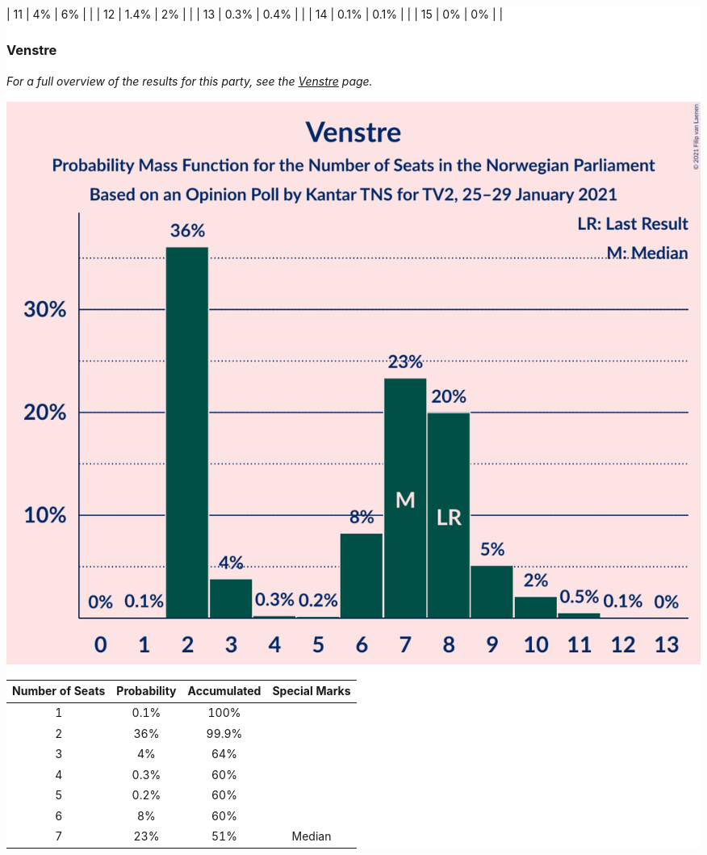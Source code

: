 | 11 | 4% | 6% |  |
| 12 | 1.4% | 2% |  |
| 13 | 0.3% | 0.4% |  |
| 14 | 0.1% | 0.1% |  |
| 15 | 0% | 0% |  |

### Venstre

*For a full overview of the results for this party, see the [Venstre](party-venstre.html) page.*

![Graph with seats probability mass function not yet produced](2021-01-29-KantarTNS-seats-pmf-venstre.png "Seats Probability Mass Function")

| Number of Seats | Probability | Accumulated | Special Marks |
|:---------------:|:-----------:|:-----------:|:-------------:|
| 1 | 0.1% | 100% |  |
| 2 | 36% | 99.9% |  |
| 3 | 4% | 64% |  |
| 4 | 0.3% | 60% |  |
| 5 | 0.2% | 60% |  |
| 6 | 8% | 60% |  |
| 7 | 23% | 51% | Median |